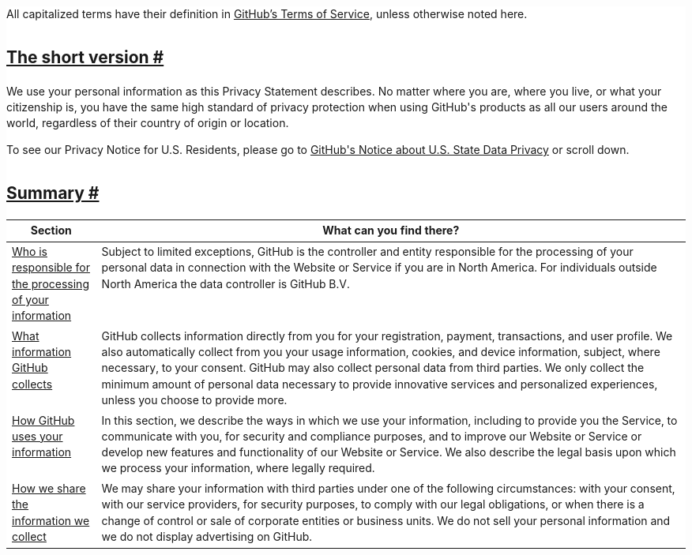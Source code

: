 All capitalized terms have their definition in [GitHub’s Terms of Service](/en/site-policy/github-terms/github-terms-of-service), unless otherwise noted here.

[The short version #](#the-short-version)
----------

We use your personal information as this Privacy Statement describes. No matter where you are, where you live, or what your citizenship is, you have the same high standard of privacy protection when using GitHub's products as all our users around the world, regardless of their country of origin or location.

To see our Privacy Notice for U.S. Residents, please go to [GitHub's Notice about U.S. State Data Privacy](#us-state-data-privacy) or scroll down.

[Summary #](#summary)
----------

|                                                          Section                                                          |                                                                                                                                                                                                                                                                                                                    What can you find there?                                                                                                                                                                                                                                                                                                                     |
|---------------------------------------------------------------------------------------------------------------------------|-----------------------------------------------------------------------------------------------------------------------------------------------------------------------------------------------------------------------------------------------------------------------------------------------------------------------------------------------------------------------------------------------------------------------------------------------------------------------------------------------------------------------------------------------------------------------------------------------------------------------------------------------------------------|
|  [Who is responsible for the processing of your information](#who-is-responsible-for-the-processing-of-your-information)  |                                                                                                                                                                                             Subject to limited exceptions, GitHub is the controller and entity responsible for the processing of your personal data in connection with the Website or Service if you are in North America. For individuals outside North America the data controller is GitHub B.V.                                                                                                                                                                                             |
|                           [What information GitHub collects](#what-information-github-collects)                           |                                                                                        GitHub collects information directly from you for your registration, payment, transactions, and user profile. We also automatically collect from you your usage information, cookies, and device information, subject, where necessary, to your consent. GitHub may also collect personal data from third parties. We only collect the minimum amount of personal data necessary to provide innovative services and personalized experiences, unless you choose to provide more.                                                                                         |
|                           [How GitHub uses your information](#how-github-uses-your-information)                           |                                                                                                                                    In this section, we describe the ways in which we use your information, including to provide you the Service, to communicate with you, for security and compliance purposes, and to improve our Website or Service or develop new features and functionality of our Website or Service. We also describe the legal basis upon which we process your information, where legally required.                                                                                                                                     |
|                    [How we share the information we collect](#how-we-share-the-information-we-collect)                    |                                                                                                                                       We may share your information with third parties under one of the following circumstances: with your consent, with our service providers, for security purposes, to comply with our legal obligations, or when there is a change of control or sale of corporate entities or business units. We do not sell your personal information and we do not display advertising on GitHub.                                                                                                                                        |